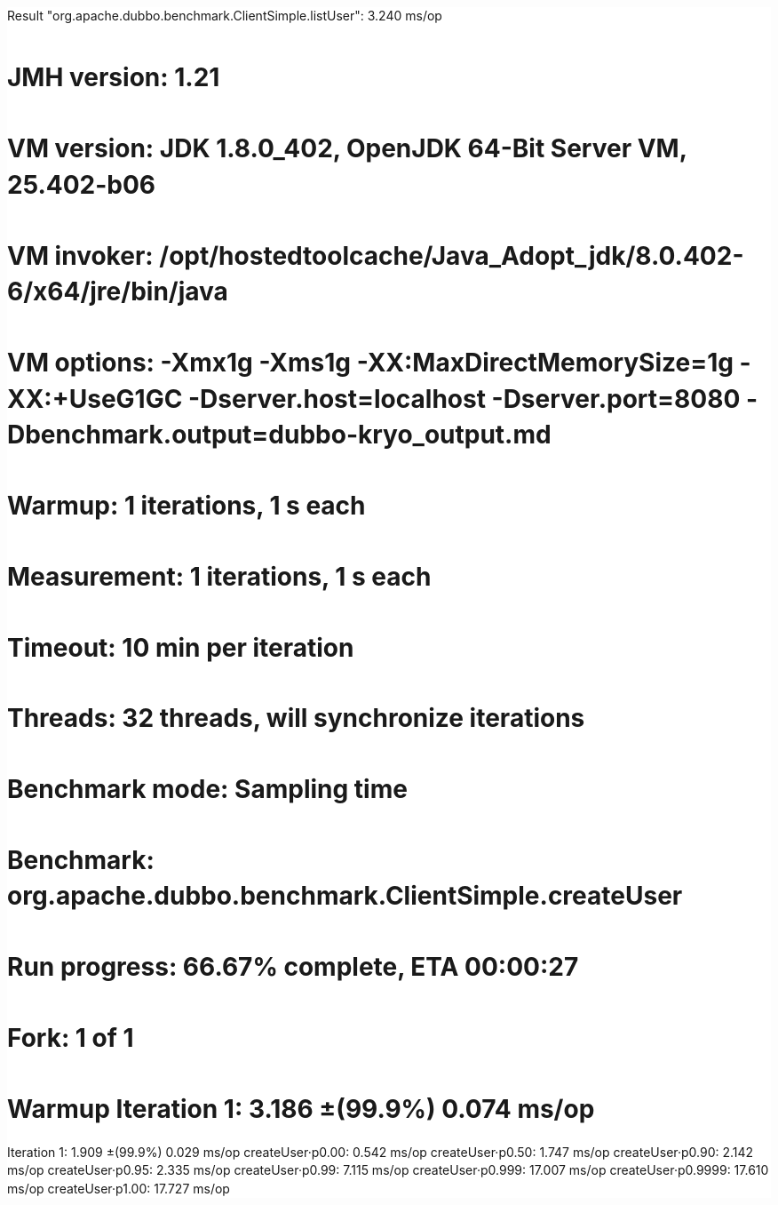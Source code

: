 
Result "org.apache.dubbo.benchmark.ClientSimple.listUser":
  3.240 ms/op


# JMH version: 1.21
# VM version: JDK 1.8.0_402, OpenJDK 64-Bit Server VM, 25.402-b06
# VM invoker: /opt/hostedtoolcache/Java_Adopt_jdk/8.0.402-6/x64/jre/bin/java
# VM options: -Xmx1g -Xms1g -XX:MaxDirectMemorySize=1g -XX:+UseG1GC -Dserver.host=localhost -Dserver.port=8080 -Dbenchmark.output=dubbo-kryo_output.md
# Warmup: 1 iterations, 1 s each
# Measurement: 1 iterations, 1 s each
# Timeout: 10 min per iteration
# Threads: 32 threads, will synchronize iterations
# Benchmark mode: Sampling time
# Benchmark: org.apache.dubbo.benchmark.ClientSimple.createUser

# Run progress: 66.67% complete, ETA 00:00:27
# Fork: 1 of 1
# Warmup Iteration   1: 3.186 ±(99.9%) 0.074 ms/op
Iteration   1: 1.909 ±(99.9%) 0.029 ms/op
                 createUser·p0.00:   0.542 ms/op
                 createUser·p0.50:   1.747 ms/op
                 createUser·p0.90:   2.142 ms/op
                 createUser·p0.95:   2.335 ms/op
                 createUser·p0.99:   7.115 ms/op
                 createUser·p0.999:  17.007 ms/op
                 createUser·p0.9999: 17.610 ms/op
                 createUser·p1.00:   17.727 ms/op
